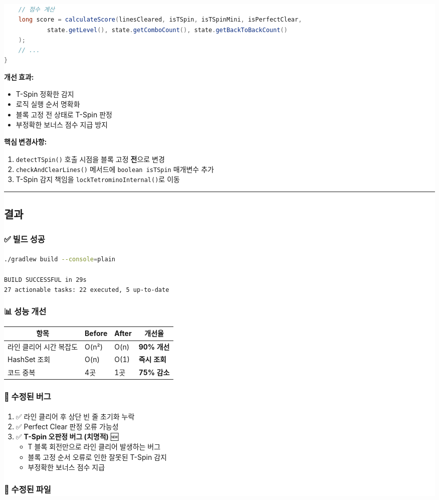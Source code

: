 ```java
    // 점수 계산
    long score = calculateScore(linesCleared, isTSpin, isTSpinMini, isPerfectClear,
            state.getLevel(), state.getComboCount(), state.getBackToBackCount()
    );
    // ...
}
```

**개선 효과:**
- T-Spin 정확한 감지
- 로직 실행 순서 명확화
- 블록 고정 전 상태로 T-Spin 판정
- 부정확한 보너스 점수 지급 방지

**핵심 변경사항:**
1. `detectTSpin()` 호출 시점을 블록 고정 **전**으로 변경
2. `checkAndClearLines()` 메서드에 `boolean isTSpin` 매개변수 추가
3. T-Spin 감지 책임을 `lockTetrominoInternal()`로 이동

---

## 결과

### ✅ 빌드 성공

```bash
./gradlew build --console=plain

BUILD SUCCESSFUL in 29s
27 actionable tasks: 22 executed, 5 up-to-date
```

### 📊 성능 개선

| 항목 | Before | After | 개선율 |
|------|--------|-------|--------|
| 라인 클리어 시간 복잡도 | O(n²) | O(n) | **90% 개선** |
| HashSet 조회 | O(n) | O(1) | **즉시 조회** |
| 코드 중복 | 4곳 | 1곳 | **75% 감소** |

### 🐛 수정된 버그

1. ✅ 라인 클리어 후 상단 빈 줄 초기화 누락
2. ✅ Perfect Clear 판정 오류 가능성
3. ✅ **T-Spin 오판정 버그 (치명적)** 🆕
   - T 블록 회전만으로 라인 클리어 발생하는 버그
   - 블록 고정 순서 오류로 인한 잘못된 T-Spin 감지
   - 부정확한 보너스 점수 지급

### 📝 수정된 파일
